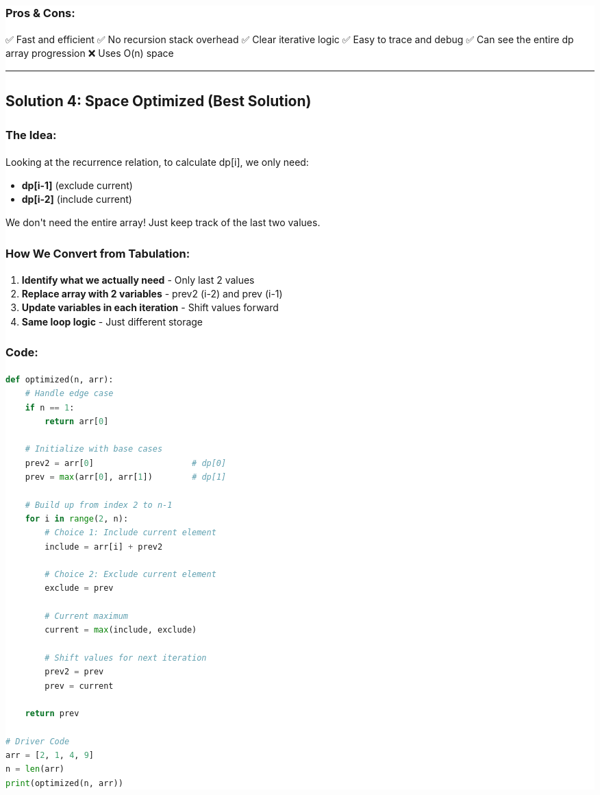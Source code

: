 ### Pros & Cons:
✅ Fast and efficient
✅ No recursion stack overhead
✅ Clear iterative logic
✅ Easy to trace and debug
✅ Can see the entire dp array progression
❌ Uses O(n) space

---

## Solution 4: Space Optimized (Best Solution)

### The Idea:
Looking at the recurrence relation, to calculate dp[i], we only need:
- **dp[i-1]** (exclude current)
- **dp[i-2]** (include current)

We don't need the entire array! Just keep track of the last two values.

### How We Convert from Tabulation:
1. **Identify what we actually need** - Only last 2 values
2. **Replace array with 2 variables** - prev2 (i-2) and prev (i-1)
3. **Update variables in each iteration** - Shift values forward
4. **Same loop logic** - Just different storage

### Code:
```python
def optimized(n, arr):
    # Handle edge case
    if n == 1:
        return arr[0]
    
    # Initialize with base cases
    prev2 = arr[0]                    # dp[0]
    prev = max(arr[0], arr[1])        # dp[1]
    
    # Build up from index 2 to n-1
    for i in range(2, n):
        # Choice 1: Include current element
        include = arr[i] + prev2
        
        # Choice 2: Exclude current element
        exclude = prev
        
        # Current maximum
        current = max(include, exclude)
        
        # Shift values for next iteration
        prev2 = prev
        prev = current
    
    return prev

# Driver Code
arr = [2, 1, 4, 9]
n = len(arr)
print(optimized(n, arr))
```
